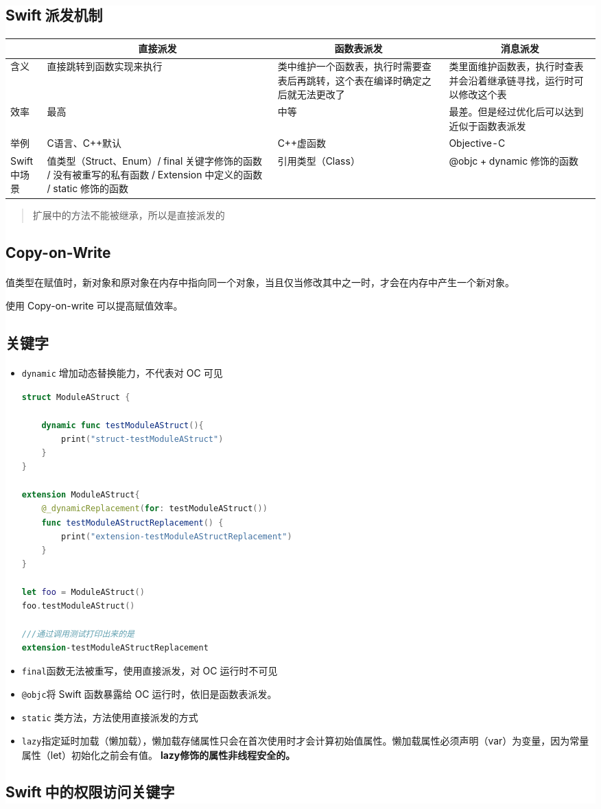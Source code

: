 ## Swift 派发机制

|             | 直接派发                                                     | 函数表派发                                                   | 消息派发                                                     |
| ----------- | ------------------------------------------------------------ | ------------------------------------------------------------ | ------------------------------------------------------------ |
| 含义        | 直接跳转到函数实现来执行                                     | 类中维护一个函数表，执行时需要查表后再跳转，这个表在编译时确定之后就无法更改了 | 类里面维护函数表，执行时查表并会沿着继承链寻找，运行时可以修改这个表 |
| 效率        | 最高                                                         | 中等                                                         | 最差。但是经过优化后可以达到近似于函数表派发                 |
| 举例        | C语言、C++默认                                               | C++虚函数                                                    | Objective-C                                                  |
| Swift中场景 | 值类型（Struct、Enum）/ final 关键字修饰的函数 / 没有被重写的私有函数 / Extension 中定义的函数 / static 修饰的函数 | 引用类型（Class）                                            | @objc + dynamic 修饰的函数                                   |

> 扩展中的方法不能被继承，所以是直接派发的

## Copy-on-Write

值类型在赋值时，新对象和原对象在内存中指向同一个对象，当且仅当修改其中之一时，才会在内存中产生一个新对象。

使用 Copy-on-write 可以提高赋值效率。

## 关键字

- `dynamic` 增加动态替换能力，不代表对 OC 可见

    ``` swift
    struct ModuleAStruct {
    
        dynamic func testModuleAStruct(){
            print("struct-testModuleAStruct")
        }
    }
    
    extension ModuleAStruct{
        @_dynamicReplacement(for: testModuleAStruct())
        func testModuleAStructReplacement() {
            print("extension-testModuleAStructReplacement")
        }
    }
    
    let foo = ModuleAStruct()
    foo.testModuleAStruct()
    
    ///通过调用测试打印出来的是
    extension-testModuleAStructReplacement
    ```

- `final`函数无法被重写，使用直接派发，对 OC 运行时不可见
- `@objc`将 Swift 函数暴露给 OC 运行时，依旧是函数表派发。
- `static` 类方法，方法使用直接派发的方式
- `lazy`指定延时加载（懒加载），懒加载存储属性只会在首次使用时才会计算初始值属性。懒加载属性必须声明（var）为变量，因为常量属性（let）初始化之前会有值。
    **lazy修饰的属性非线程安全的。**

## Swift 中的权限访问关键字
